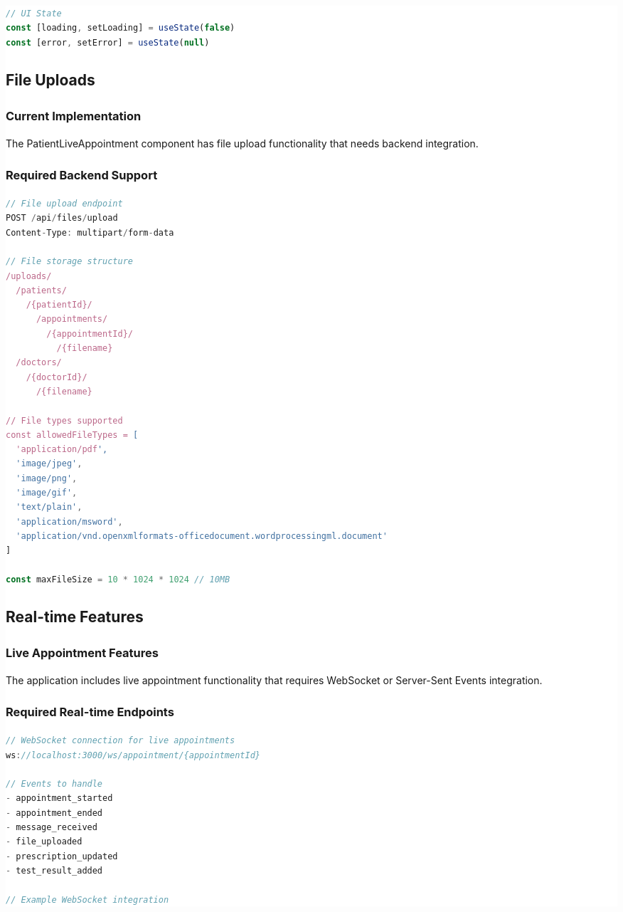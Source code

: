 ```javascript
// UI State
const [loading, setLoading] = useState(false)
const [error, setError] = useState(null)
```

## File Uploads

### Current Implementation
The PatientLiveAppointment component has file upload functionality that needs backend integration.

### Required Backend Support
```javascript
// File upload endpoint
POST /api/files/upload
Content-Type: multipart/form-data

// File storage structure
/uploads/
  /patients/
    /{patientId}/
      /appointments/
        /{appointmentId}/
          /{filename}
  /doctors/
    /{doctorId}/
      /{filename}

// File types supported
const allowedFileTypes = [
  'application/pdf',
  'image/jpeg',
  'image/png',
  'image/gif',
  'text/plain',
  'application/msword',
  'application/vnd.openxmlformats-officedocument.wordprocessingml.document'
]

const maxFileSize = 10 * 1024 * 1024 // 10MB
```

## Real-time Features

### Live Appointment Features
The application includes live appointment functionality that requires WebSocket or Server-Sent Events integration.

### Required Real-time Endpoints
```javascript
// WebSocket connection for live appointments
ws://localhost:3000/ws/appointment/{appointmentId}

// Events to handle
- appointment_started
- appointment_ended
- message_received
- file_uploaded
- prescription_updated
- test_result_added

// Example WebSocket integration
```